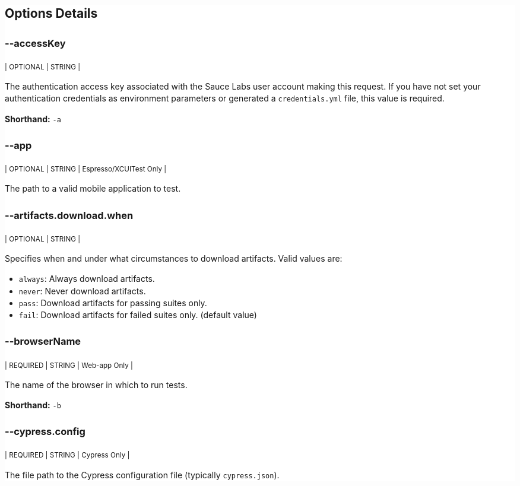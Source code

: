 ## Options Details

### <span className="cli">--accessKey</span>

<div className="cli-desc">
<p><small>| OPTIONAL | STRING |</small></p>

The authentication access key associated with the Sauce Labs user account making this request. If you have not set your authentication credentials as environment parameters or generated a `credentials.yml` file, this value is required.

**Shorthand:** `-a `

</div>

### <span className="cli">--app</span>

<div className="cli-desc">
<p><small>| OPTIONAL | STRING | <span className="sauceDBlue">Espresso/XCUITest Only</span> |</small></p>

The path to a valid mobile application to test.

</div>

### <span className="cli">--artifacts.download.when</span>

<div className="cli-desc">
<p><small>| OPTIONAL | STRING |</small></p>

Specifies when and under what circumstances to download artifacts. Valid values are:

- `always`: Always download artifacts.
- `never`: Never download artifacts.
- `pass`: Download artifacts for passing suites only.
- `fail`: Download artifacts for failed suites only. (default value)

</div>

### <span className="cli">--browserName</span>

<div className="cli-desc">
<p><small>| REQUIRED | STRING | <span className="sauceDBlue">Web-app Only</span> |</small></p>

The name of the browser in which to run tests.

**Shorthand:** `-b `

</div>

### <span className="cli">--cypress.config</span>

<div className="cli-desc">
<p><small>| REQUIRED | STRING | <span className="sauceDBlue">Cypress Only</span> |</small></p>

The file path to the Cypress configuration file (typically `cypress.json`).
